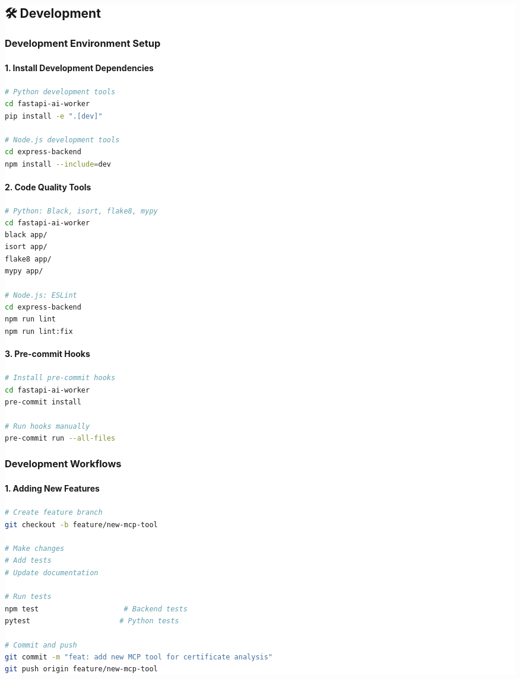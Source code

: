 ## 🛠️ Development

### Development Environment Setup

#### 1. Install Development Dependencies

```bash
# Python development tools
cd fastapi-ai-worker
pip install -e ".[dev]"

# Node.js development tools
cd express-backend
npm install --include=dev
```

#### 2. Code Quality Tools

```bash
# Python: Black, isort, flake8, mypy
cd fastapi-ai-worker
black app/
isort app/
flake8 app/
mypy app/

# Node.js: ESLint
cd express-backend
npm run lint
npm run lint:fix
```

#### 3. Pre-commit Hooks

```bash
# Install pre-commit hooks
cd fastapi-ai-worker
pre-commit install

# Run hooks manually
pre-commit run --all-files
```

### Development Workflows

#### 1. Adding New Features

```bash
# Create feature branch
git checkout -b feature/new-mcp-tool

# Make changes
# Add tests
# Update documentation

# Run tests
npm test                    # Backend tests
pytest                     # Python tests

# Commit and push
git commit -m "feat: add new MCP tool for certificate analysis"
git push origin feature/new-mcp-tool
```
